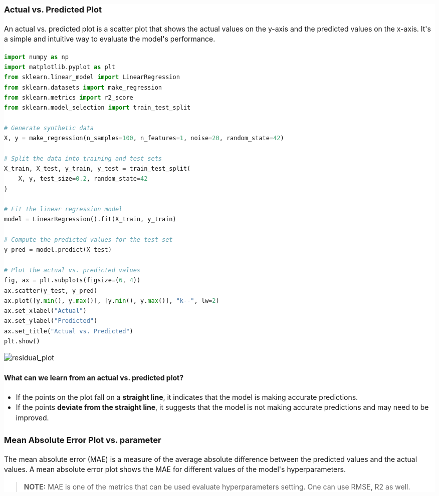 <a id="actual-vs-predicted-plot"></a>
### Actual vs. Predicted Plot

An actual vs. predicted plot is a scatter plot that shows the actual values on the y-axis and the predicted values on the x-axis. It's a simple and intuitive way to evaluate the model's performance.

```python
import numpy as np
import matplotlib.pyplot as plt
from sklearn.linear_model import LinearRegression
from sklearn.datasets import make_regression
from sklearn.metrics import r2_score
from sklearn.model_selection import train_test_split

# Generate synthetic data
X, y = make_regression(n_samples=100, n_features=1, noise=20, random_state=42)

# Split the data into training and test sets
X_train, X_test, y_train, y_test = train_test_split(
    X, y, test_size=0.2, random_state=42
)

# Fit the linear regression model
model = LinearRegression().fit(X_train, y_train)

# Compute the predicted values for the test set
y_pred = model.predict(X_test)

# Plot the actual vs. predicted values
fig, ax = plt.subplots(figsize=(6, 4))
ax.scatter(y_test, y_pred)
ax.plot([y.min(), y.max()], [y.min(), y.max()], "k--", lw=2)
ax.set_xlabel("Actual")
ax.set_ylabel("Predicted")
ax.set_title("Actual vs. Predicted")
plt.show()
```
![residual_plot](/images/model_error/fig_8.png)
<a id="what-can-we-learn-from-an-actual-vs-predicted-plot"></a>
#### What can we learn from an actual vs. predicted plot?
- If the points on the plot fall on a **straight line**, it indicates that the model is making accurate predictions. 
- If the points **deviate from the straight line**, it suggests that the model is not making accurate predictions and may need to be improved.  

<a id="mean-absolute-error-plot"></a>
### Mean Absolute Error Plot vs. parameter
The mean absolute error (MAE) is a measure of the average absolute difference between the predicted values and the actual values. A mean absolute error plot shows the MAE for different values of the model's hyperparameters. 
> **NOTE:** MAE is one of the metrics that can be used evaluate hyperparameters setting. One can use RMSE, R2 as well.
